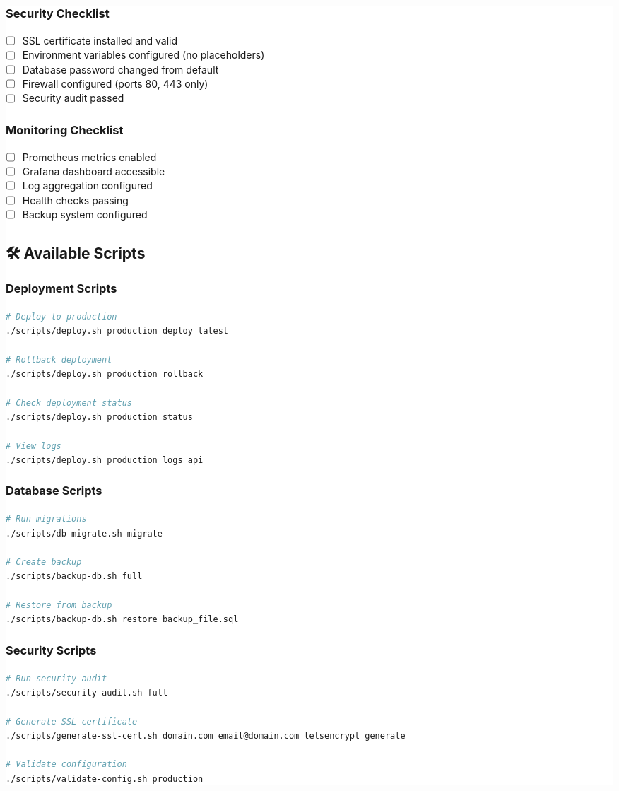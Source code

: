 ### Security Checklist

- [ ] SSL certificate installed and valid
- [ ] Environment variables configured (no placeholders)
- [ ] Database password changed from default
- [ ] Firewall configured (ports 80, 443 only)
- [ ] Security audit passed

### Monitoring Checklist

- [ ] Prometheus metrics enabled
- [ ] Grafana dashboard accessible
- [ ] Log aggregation configured
- [ ] Health checks passing
- [ ] Backup system configured

## 🛠️ Available Scripts

### Deployment Scripts

```bash
# Deploy to production
./scripts/deploy.sh production deploy latest

# Rollback deployment
./scripts/deploy.sh production rollback

# Check deployment status
./scripts/deploy.sh production status

# View logs
./scripts/deploy.sh production logs api
```

### Database Scripts

```bash
# Run migrations
./scripts/db-migrate.sh migrate

# Create backup
./scripts/backup-db.sh full

# Restore from backup
./scripts/backup-db.sh restore backup_file.sql
```

### Security Scripts

```bash
# Run security audit
./scripts/security-audit.sh full

# Generate SSL certificate
./scripts/generate-ssl-cert.sh domain.com email@domain.com letsencrypt generate

# Validate configuration
./scripts/validate-config.sh production
```
